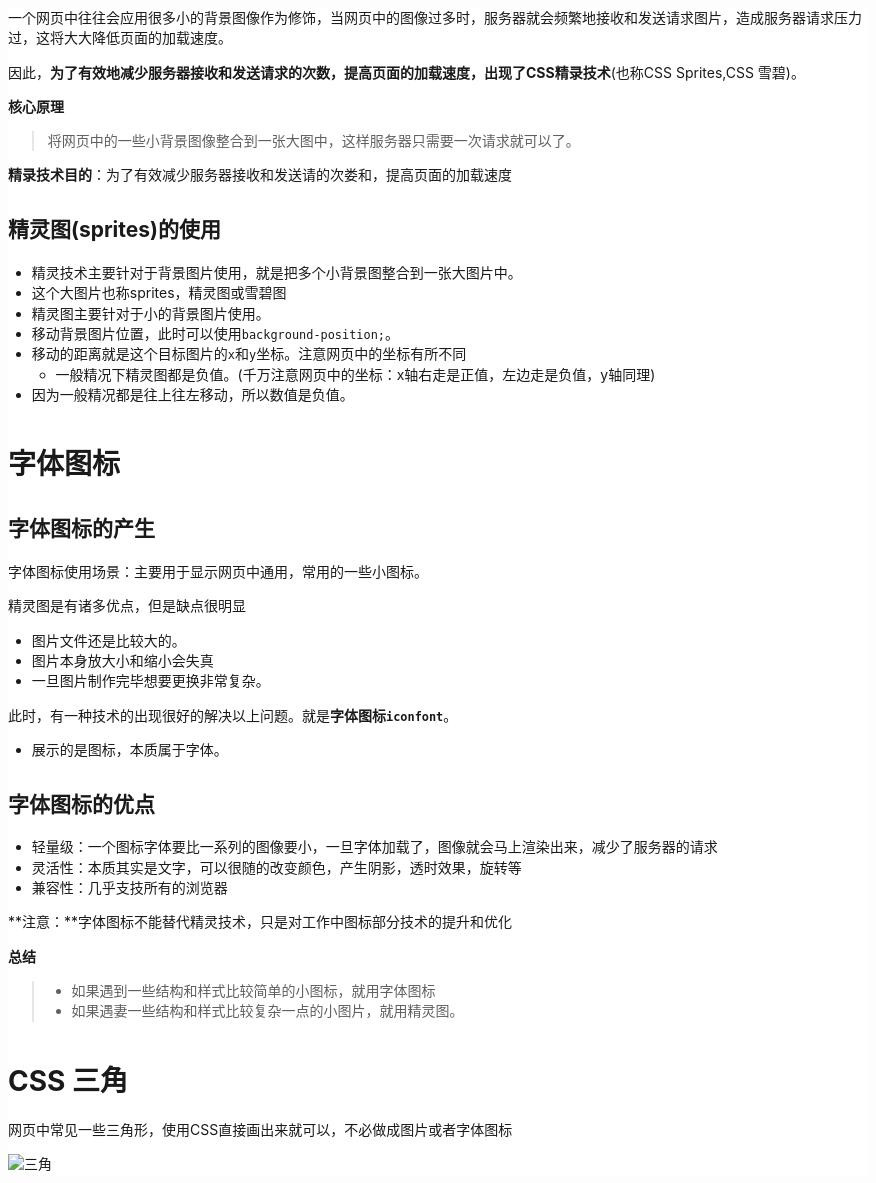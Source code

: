 一个网页中往往会应用很多小的背景图像作为修饰，当网页中的图像过多时，服务器就会频繁地接收和发送请求图片，造成服务器请求压力过，这将大大降低页面的加载速度。

因此，**为了有效地减少服务器接收和发送请求的次数，提高页面的加载速度，**出现了**CSS精录技术**(也称CSS Sprites,CSS 雪碧)。

**核心原理**

> 将网页中的一些小背景图像整合到一张大图中，这样服务器只需要一次请求就可以了。

**精录技术目的**：为了有效减少服务器接收和发送请的次娄和，提高页面的加载速度

## 精灵图(sprites)的使用

* 精灵技术主要针对于背景图片使用，就是把多个小背景图整合到一张大图片中。
* 这个大图片也称sprites，精灵图或雪碧图
* 精灵图主要针对于小的背景图片使用。
* 移动背景图片位置，此时可以使用`background-position;`。
* 移动的距离就是这个目标图片的`x`和`y`坐标。注意网页中的坐标有所不同
  * 一般精况下精灵图都是负值。(千万注意网页中的坐标：x轴右走是正值，左边走是负值，y轴同理)
* 因为一般精况都是往上往左移动，所以数值是负值。

# 字体图标

## 字体图标的产生

字体图标使用场景：主要用于显示网页中通用，常用的一些小图标。

精灵图是有诸多优点，但是缺点很明显

* 图片文件还是比较大的。
* 图片本身放大小和缩小会失真
* 一旦图片制作完毕想要更换非常复杂。

此时，有一种技术的出现很好的解决以上问题。就是**字体图标`iconfont`**。

* 展示的是图标，本质属于字体。

## 字体图标的优点

* 轻量级：一个图标字体要比一系列的图像要小，一旦字体加载了，图像就会马上渲染出来，减少了服务器的请求
* 灵活性：本质其实是文字，可以很随的改变颜色，产生阴影，透时效果，旋转等
* 兼容性：几乎支技所有的浏览器

**注意：**字体图标不能替代精灵技术，只是对工作中图标部分技术的提升和优化

**总结**

> * 如果遇到一些结构和样式比较简单的小图标，就用字体图标
> * 如果遇妻一些结构和样式比较复杂一点的小图片，就用精灵图。

# CSS 三角

网页中常见一些三角形，使用CSS直接画出来就可以，不必做成图片或者字体图标

![三角](E:\图片\文件图片\html三角.png)
